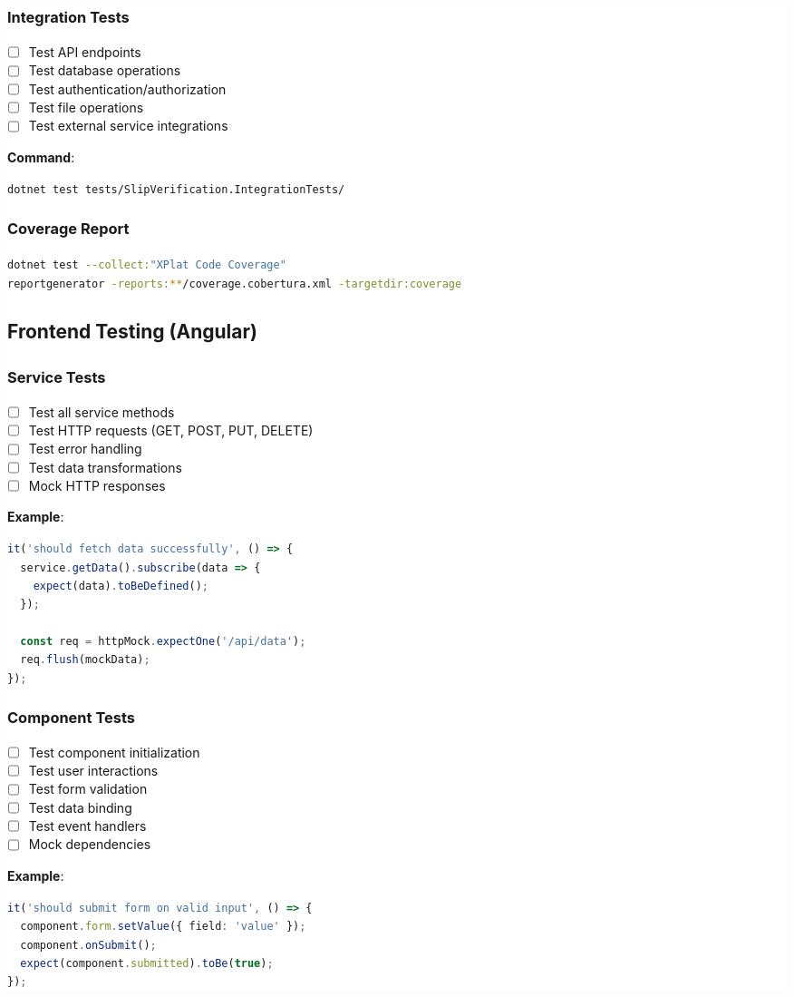 ### Integration Tests

- [ ] Test API endpoints
- [ ] Test database operations
- [ ] Test authentication/authorization
- [ ] Test file operations
- [ ] Test external service integrations

**Command**:
```bash
dotnet test tests/SlipVerification.IntegrationTests/
```

### Coverage Report

```bash
dotnet test --collect:"XPlat Code Coverage"
reportgenerator -reports:**/coverage.cobertura.xml -targetdir:coverage
```

## Frontend Testing (Angular)

### Service Tests

- [ ] Test all service methods
- [ ] Test HTTP requests (GET, POST, PUT, DELETE)
- [ ] Test error handling
- [ ] Test data transformations
- [ ] Mock HTTP responses

**Example**:
```typescript
it('should fetch data successfully', () => {
  service.getData().subscribe(data => {
    expect(data).toBeDefined();
  });
  
  const req = httpMock.expectOne('/api/data');
  req.flush(mockData);
});
```

### Component Tests

- [ ] Test component initialization
- [ ] Test user interactions
- [ ] Test form validation
- [ ] Test data binding
- [ ] Test event handlers
- [ ] Mock dependencies

**Example**:
```typescript
it('should submit form on valid input', () => {
  component.form.setValue({ field: 'value' });
  component.onSubmit();
  expect(component.submitted).toBe(true);
});
```
